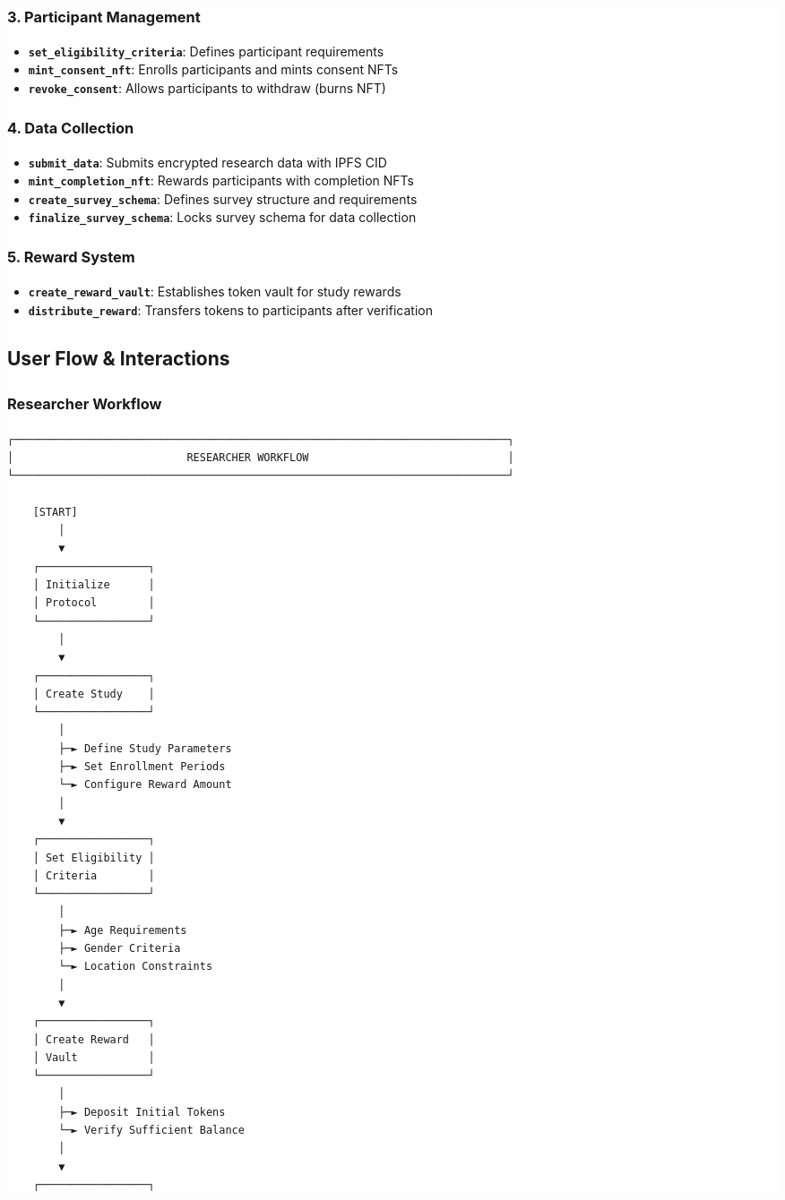 ### 3. Participant Management
- **`set_eligibility_criteria`**: Defines participant requirements
- **`mint_consent_nft`**: Enrolls participants and mints consent NFTs
- **`revoke_consent`**: Allows participants to withdraw (burns NFT)

### 4. Data Collection
- **`submit_data`**: Submits encrypted research data with IPFS CID
- **`mint_completion_nft`**: Rewards participants with completion NFTs
- **`create_survey_schema`**: Defines survey structure and requirements
- **`finalize_survey_schema`**: Locks survey schema for data collection

### 5. Reward System
- **`create_reward_vault`**: Establishes token vault for study rewards
- **`distribute_reward`**: Transfers tokens to participants after verification

## User Flow & Interactions

### Researcher Workflow

```
┌─────────────────────────────────────────────────────────────────────────────┐
│                           RESEARCHER WORKFLOW                               │
└─────────────────────────────────────────────────────────────────────────────┘

    [START]
        │
        ▼
    ┌─────────────────┐
    │ Initialize      │
    │ Protocol        │
    └─────────────────┘
        │
        ▼
    ┌─────────────────┐
    │ Create Study    │
    └─────────────────┘
        │
        ├─► Define Study Parameters
        ├─► Set Enrollment Periods  
        └─► Configure Reward Amount
        │
        ▼
    ┌─────────────────┐
    │ Set Eligibility │
    │ Criteria        │
    └─────────────────┘
        │
        ├─► Age Requirements
        ├─► Gender Criteria
        └─► Location Constraints
        │
        ▼
    ┌─────────────────┐
    │ Create Reward   │
    │ Vault           │
    └─────────────────┘
        │
        ├─► Deposit Initial Tokens
        └─► Verify Sufficient Balance
        │
        ▼
    ┌─────────────────┐
```
